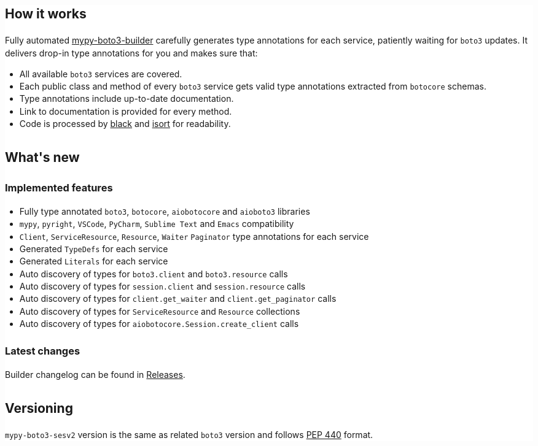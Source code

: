 <a id="how-it-works"></a>

## How it works

Fully automated
[mypy-boto3-builder](https://github.com/youtype/mypy_boto3_builder) carefully
generates type annotations for each service, patiently waiting for `boto3`
updates. It delivers drop-in type annotations for you and makes sure that:

- All available `boto3` services are covered.
- Each public class and method of every `boto3` service gets valid type
  annotations extracted from `botocore` schemas.
- Type annotations include up-to-date documentation.
- Link to documentation is provided for every method.
- Code is processed by [black](https://github.com/psf/black) and
  [isort](https://github.com/PyCQA/isort) for readability.

<a id="what's-new"></a>

## What's new

<a id="implemented-features"></a>

### Implemented features

- Fully type annotated `boto3`, `botocore`, `aiobotocore` and `aioboto3`
  libraries
- `mypy`, `pyright`, `VSCode`, `PyCharm`, `Sublime Text` and `Emacs`
  compatibility
- `Client`, `ServiceResource`, `Resource`, `Waiter` `Paginator` type
  annotations for each service
- Generated `TypeDefs` for each service
- Generated `Literals` for each service
- Auto discovery of types for `boto3.client` and `boto3.resource` calls
- Auto discovery of types for `session.client` and `session.resource` calls
- Auto discovery of types for `client.get_waiter` and `client.get_paginator`
  calls
- Auto discovery of types for `ServiceResource` and `Resource` collections
- Auto discovery of types for `aiobotocore.Session.create_client` calls

<a id="latest-changes"></a>

### Latest changes

Builder changelog can be found in
[Releases](https://github.com/youtype/mypy_boto3_builder/releases).

<a id="versioning"></a>

## Versioning

`mypy-boto3-sesv2` version is the same as related `boto3` version and follows
[PEP 440](https://www.python.org/dev/peps/pep-0440/) format.
